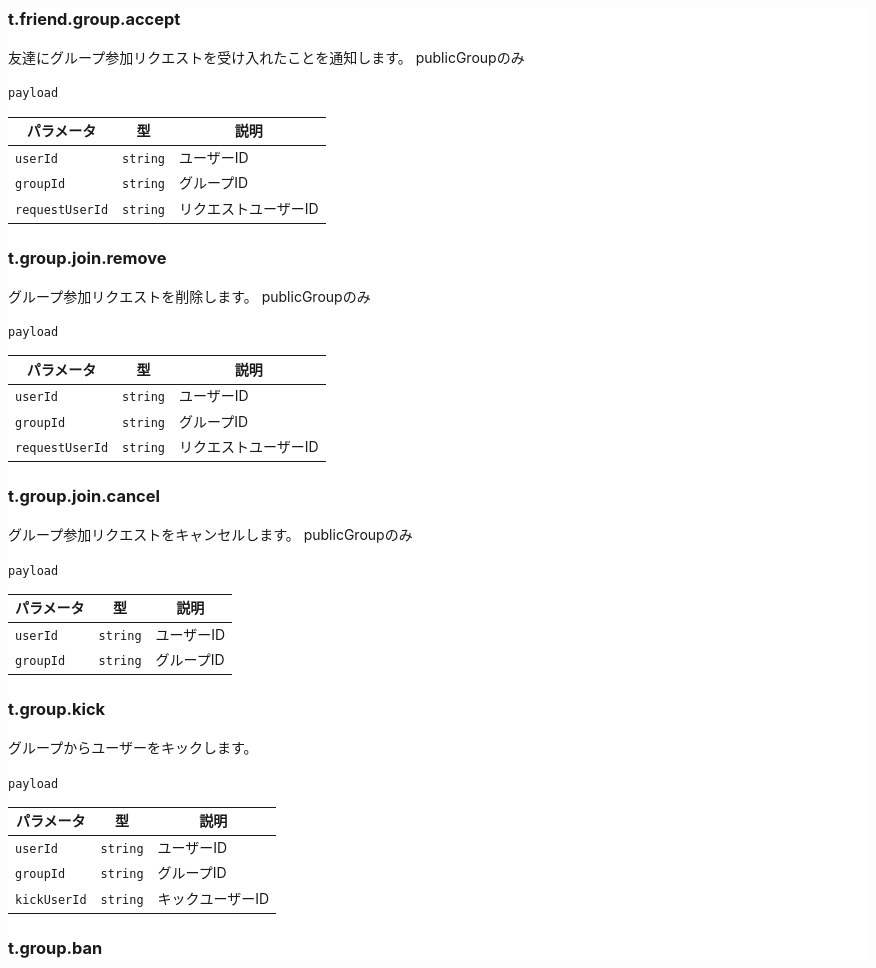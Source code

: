 ### t.friend.group.accept

友達にグループ参加リクエストを受け入れたことを通知します。 publicGroupのみ

`payload`

| パラメータ      | 型       | 説明                 |
| --------------- | -------- | -------------------- |
| `userId`        | `string` | ユーザーID           |
| `groupId`       | `string` | グループID           |
| `requestUserId` | `string` | リクエストユーザーID |

### t.group.join.remove

グループ参加リクエストを削除します。 publicGroupのみ

`payload`

| パラメータ      | 型       | 説明                 |
| --------------- | -------- | -------------------- |
| `userId`        | `string` | ユーザーID           |
| `groupId`       | `string` | グループID           |
| `requestUserId` | `string` | リクエストユーザーID |

### t.group.join.cancel

グループ参加リクエストをキャンセルします。 publicGroupのみ

`payload`

| パラメータ | 型       | 説明       |
| ---------- | -------- | ---------- |
| `userId`   | `string` | ユーザーID |
| `groupId`  | `string` | グループID |

### t.group.kick

グループからユーザーをキックします。

`payload`

| パラメータ   | 型       | 説明             |
| ------------ | -------- | ---------------- |
| `userId`     | `string` | ユーザーID       |
| `groupId`    | `string` | グループID       |
| `kickUserId` | `string` | キックユーザーID |

### t.group.ban
